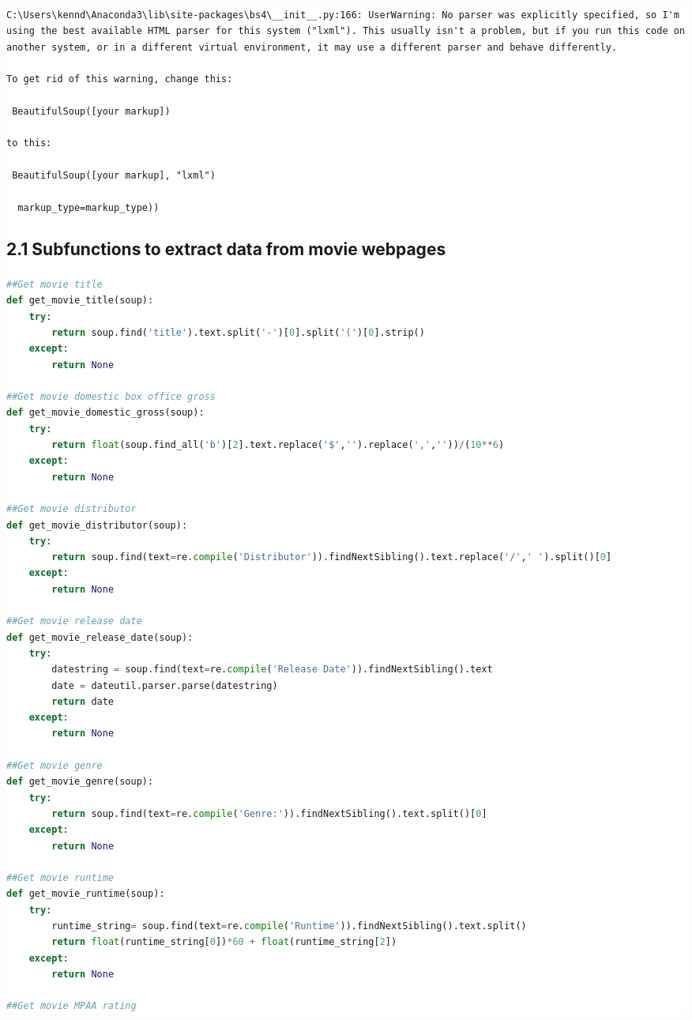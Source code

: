     C:\Users\kennd\Anaconda3\lib\site-packages\bs4\__init__.py:166: UserWarning: No parser was explicitly specified, so I'm using the best available HTML parser for this system ("lxml"). This usually isn't a problem, but if you run this code on another system, or in a different virtual environment, it may use a different parser and behave differently.
    
    To get rid of this warning, change this:
    
     BeautifulSoup([your markup])
    
    to this:
    
     BeautifulSoup([your markup], "lxml")
    
      markup_type=markup_type))
    

## 2.1 Subfunctions to extract data from movie webpages


```python
##Get movie title
def get_movie_title(soup):
    try:
        return soup.find('title').text.split('-')[0].split('(')[0].strip()
    except:
        return None

##Get movie domestic box office gross
def get_movie_domestic_gross(soup):
    try:
        return float(soup.find_all('b')[2].text.replace('$','').replace(',',''))/(10**6)
    except:
        return None
    
##Get movie distributor
def get_movie_distributor(soup):
    try:
        return soup.find(text=re.compile('Distributor')).findNextSibling().text.replace('/',' ').split()[0]
    except:
        return None
    
##Get movie release date
def get_movie_release_date(soup):
    try:
        datestring = soup.find(text=re.compile('Release Date')).findNextSibling().text
        date = dateutil.parser.parse(datestring)
        return date
    except:
        return None
        
##Get movie genre
def get_movie_genre(soup):
    try:
        return soup.find(text=re.compile('Genre:')).findNextSibling().text.split()[0]
    except:
        return None
    
##Get movie runtime
def get_movie_runtime(soup):
    try:
        runtime_string= soup.find(text=re.compile('Runtime')).findNextSibling().text.split()
        return float(runtime_string[0])*60 + float(runtime_string[2])
    except:
        return None

##Get movie MPAA rating
```
